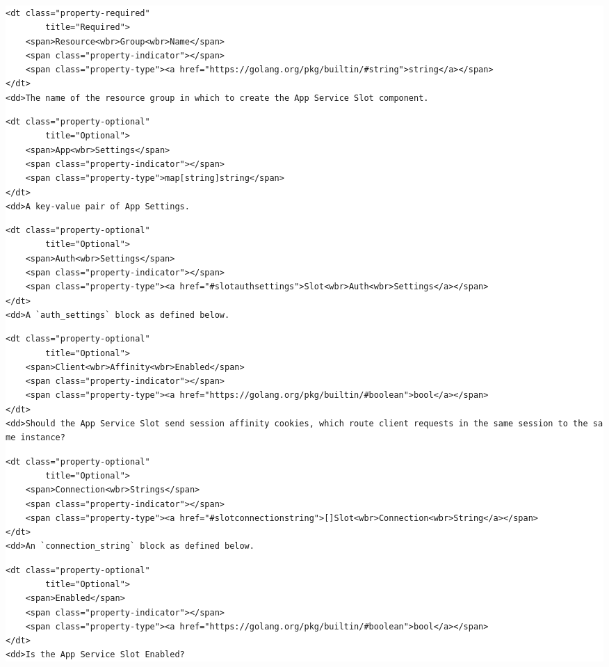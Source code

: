     <dt class="property-required"
            title="Required">
        <span>Resource<wbr>Group<wbr>Name</span>
        <span class="property-indicator"></span>
        <span class="property-type"><a href="https://golang.org/pkg/builtin/#string">string</a></span>
    </dt>
    <dd>The name of the resource group in which to create the App Service Slot component.
</dd>

    <dt class="property-optional"
            title="Optional">
        <span>App<wbr>Settings</span>
        <span class="property-indicator"></span>
        <span class="property-type">map[string]string</span>
    </dt>
    <dd>A key-value pair of App Settings.
</dd>

    <dt class="property-optional"
            title="Optional">
        <span>Auth<wbr>Settings</span>
        <span class="property-indicator"></span>
        <span class="property-type"><a href="#slotauthsettings">Slot<wbr>Auth<wbr>Settings</a></span>
    </dt>
    <dd>A `auth_settings` block as defined below.
</dd>

    <dt class="property-optional"
            title="Optional">
        <span>Client<wbr>Affinity<wbr>Enabled</span>
        <span class="property-indicator"></span>
        <span class="property-type"><a href="https://golang.org/pkg/builtin/#boolean">bool</a></span>
    </dt>
    <dd>Should the App Service Slot send session affinity cookies, which route client requests in the same session to the same instance?
</dd>

    <dt class="property-optional"
            title="Optional">
        <span>Connection<wbr>Strings</span>
        <span class="property-indicator"></span>
        <span class="property-type"><a href="#slotconnectionstring">[]Slot<wbr>Connection<wbr>String</a></span>
    </dt>
    <dd>An `connection_string` block as defined below.
</dd>

    <dt class="property-optional"
            title="Optional">
        <span>Enabled</span>
        <span class="property-indicator"></span>
        <span class="property-type"><a href="https://golang.org/pkg/builtin/#boolean">bool</a></span>
    </dt>
    <dd>Is the App Service Slot Enabled?
</dd>
